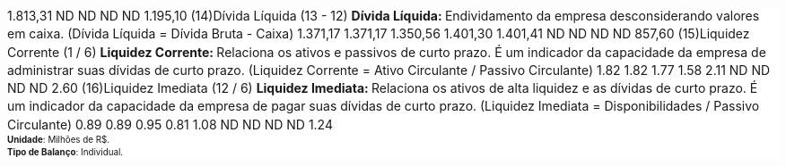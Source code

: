 <td class='negativeNumber trimData' data-col='trimBalanco'>1.813,31</td>
<td>ND</td>
<td data-col='trimBalanco' class='trimData'>ND</td>
<td data-col='trimBalanco' class='trimData'>ND</td>
<td data-col='trimBalanco' class='trimData'>ND</td>
<td class='negativeNumber trimData' data-col='trimBalanco'>1.195,10</td>
</tr>
<tr>
<td class='leftAlignCell rowDescription fixedLeftColumn tooltip'>(14)Dívida Líquida (13 - 12) <span class='tooltiptext'><b>Dívida Líquida: </b>Endividamento da empresa desconsiderando valores em caixa. (Dívida Líquida = Dívida Bruta - Caixa)</span></td>
<td class='negativeNumber'>1.371,17</td>
<td class='negativeNumber trimData' data-col='trimBalanco'>1.371,17</td>
<td class='negativeNumber trimData' data-col='trimBalanco'>1.350,56</td>
<td class='negativeNumber trimData' data-col='trimBalanco'>1.401,30</td>
<td class='negativeNumber trimData' data-col='trimBalanco'>1.401,41</td>
<td>ND</td>
<td data-col='trimBalanco' class='trimData'>ND</td>
<td data-col='trimBalanco' class='trimData'>ND</td>
<td data-col='trimBalanco' class='trimData'>ND</td>
<td class='negativeNumber trimData' data-col='trimBalanco'>857,60</td>
</tr>
<tr>
<td class='leftAlignCell rowDescription fixedLeftColumn tooltip'>(15)Liquidez Corrente (1 / 6) <span class='tooltiptext'><b>Liquidez Corrente: </b>Relaciona os ativos e passivos de curto prazo. É um indicador da capacidade da empresa de administrar suas dívidas de curto prazo. (Liquidez Corrente = Ativo Circulante / Passivo Circulante)</span></td>
<td>1.82</td>
<td data-col='trimBalanco' class='trimData'>1.82</td>
<td data-col='trimBalanco' class='trimData'>1.77</td>
<td data-col='trimBalanco' class='trimData'>1.58</td>
<td data-col='trimBalanco' class='trimData'>2.11</td>
<td>ND</td>
<td data-col='trimBalanco' class='trimData'>ND</td>
<td data-col='trimBalanco' class='trimData'>ND</td>
<td data-col='trimBalanco' class='trimData'>ND</td>
<td data-col='trimBalanco' class='trimData'>2.60</td>
</tr>
<tr>
<td class='leftAlignCell rowDescription fixedLeftColumn tooltip'>(16)Liquidez Imediata (12 / 6) <span class='tooltiptext'><b>Liquidez Imediata: </b>Relaciona os ativos de alta liquidez e as dívidas de curto prazo. É um indicador da capacidade da empresa de pagar suas dívidas de curto prazo. (Liquidez Imediata = Disponibilidades / Passivo Circulante)</span></td>
<td>0.89</td>
<td data-col='trimBalanco' class='trimData'>0.89</td>
<td data-col='trimBalanco' class='trimData'>0.95</td>
<td data-col='trimBalanco' class='trimData'>0.81</td>
<td data-col='trimBalanco' class='trimData'>1.08</td>
<td>ND</td>
<td data-col='trimBalanco' class='trimData'>ND</td>
<td data-col='trimBalanco' class='trimData'>ND</td>
<td data-col='trimBalanco' class='trimData'>ND</td>
<td data-col='trimBalanco' class='trimData'>1.24</td>
</tr>
</tbody>
</table>
</div>
<p style='font-size:0.7rem; margin:0px;'><strong>Unidade</strong>: Milhões de R$.</p>
<p style='font-size:0.7rem; margin:0px;'><strong>Tipo de Balanço</strong>: Individual.</p>
